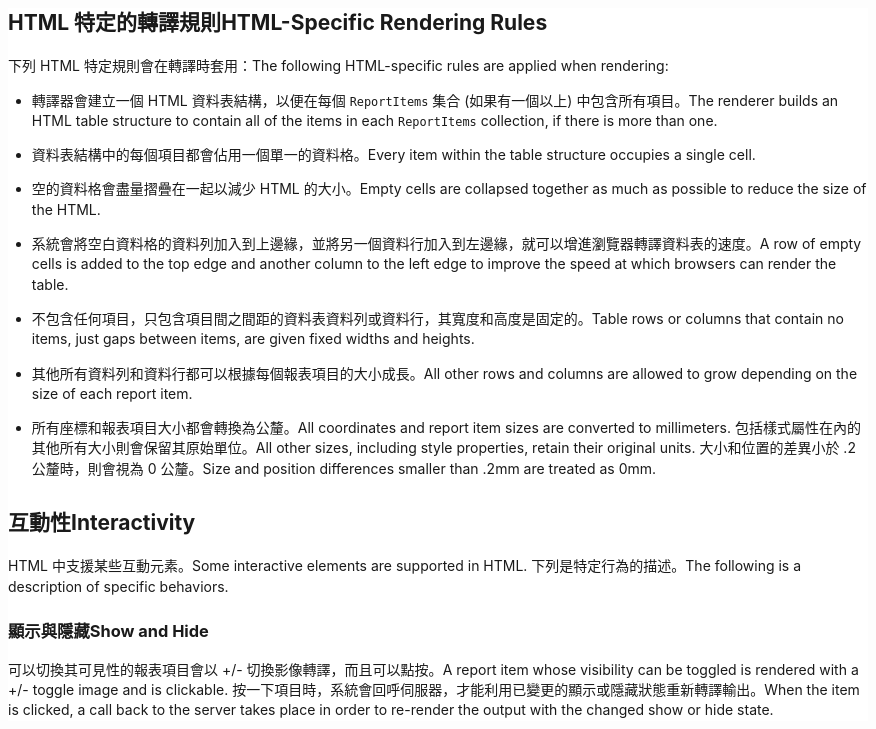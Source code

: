 ##  <a name="html-specific-rendering-rules"></a><a name="HTMLSpecificRenderingRules"></a> <span data-ttu-id="7065f-129">HTML 特定的轉譯規則</span><span class="sxs-lookup"><span data-stu-id="7065f-129">HTML-Specific Rendering Rules</span></span>  
 <span data-ttu-id="7065f-130">下列 HTML 特定規則會在轉譯時套用：</span><span class="sxs-lookup"><span data-stu-id="7065f-130">The following HTML-specific rules are applied when rendering:</span></span>  
  
-   <span data-ttu-id="7065f-131">轉譯器會建立一個 HTML 資料表結構，以便在每個 `ReportItems` 集合 (如果有一個以上) 中包含所有項目。</span><span class="sxs-lookup"><span data-stu-id="7065f-131">The renderer builds an HTML table structure to contain all of the items in each `ReportItems` collection, if there is more than one.</span></span>  
  
-   <span data-ttu-id="7065f-132">資料表結構中的每個項目都會佔用一個單一的資料格。</span><span class="sxs-lookup"><span data-stu-id="7065f-132">Every item within the table structure occupies a single cell.</span></span>  
  
-   <span data-ttu-id="7065f-133">空的資料格會盡量摺疊在一起以減少 HTML 的大小。</span><span class="sxs-lookup"><span data-stu-id="7065f-133">Empty cells are collapsed together as much as possible to reduce the size of the HTML.</span></span>  
  
-   <span data-ttu-id="7065f-134">系統會將空白資料格的資料列加入到上邊緣，並將另一個資料行加入到左邊緣，就可以增進瀏覽器轉譯資料表的速度。</span><span class="sxs-lookup"><span data-stu-id="7065f-134">A row of empty cells is added to the top edge and another column to the left edge to improve the speed at which browsers can render the table.</span></span>  
  
-   <span data-ttu-id="7065f-135">不包含任何項目，只包含項目間之間距的資料表資料列或資料行，其寬度和高度是固定的。</span><span class="sxs-lookup"><span data-stu-id="7065f-135">Table rows or columns that contain no items, just gaps between items, are given fixed widths and heights.</span></span>  
  
-   <span data-ttu-id="7065f-136">其他所有資料列和資料行都可以根據每個報表項目的大小成長。</span><span class="sxs-lookup"><span data-stu-id="7065f-136">All other rows and columns are allowed to grow depending on the size of each report item.</span></span>  
  
-   <span data-ttu-id="7065f-137">所有座標和報表項目大小都會轉換為公釐。</span><span class="sxs-lookup"><span data-stu-id="7065f-137">All coordinates and report item sizes are converted to millimeters.</span></span> <span data-ttu-id="7065f-138">包括樣式屬性在內的其他所有大小則會保留其原始單位。</span><span class="sxs-lookup"><span data-stu-id="7065f-138">All other sizes, including style properties, retain their original units.</span></span> <span data-ttu-id="7065f-139">大小和位置的差異小於 .2 公釐時，則會視為 0 公釐。</span><span class="sxs-lookup"><span data-stu-id="7065f-139">Size and position differences smaller than .2mm are treated as 0mm.</span></span>  
  
##  <a name="interactivity"></a><a name="Interactivity"></a><span data-ttu-id="7065f-140">互動性</span><span class="sxs-lookup"><span data-stu-id="7065f-140">Interactivity</span></span>  
 <span data-ttu-id="7065f-141">HTML 中支援某些互動元素。</span><span class="sxs-lookup"><span data-stu-id="7065f-141">Some interactive elements are supported in HTML.</span></span> <span data-ttu-id="7065f-142">下列是特定行為的描述。</span><span class="sxs-lookup"><span data-stu-id="7065f-142">The following is a description of specific behaviors.</span></span>  
  
### <a name="show-and-hide"></a><span data-ttu-id="7065f-143">顯示與隱藏</span><span class="sxs-lookup"><span data-stu-id="7065f-143">Show and Hide</span></span>  
 <span data-ttu-id="7065f-144">可以切換其可見性的報表項目會以 +/- 切換影像轉譯，而且可以點按。</span><span class="sxs-lookup"><span data-stu-id="7065f-144">A report item whose visibility can be toggled is rendered with a +/- toggle image and is clickable.</span></span> <span data-ttu-id="7065f-145">按一下項目時，系統會回呼伺服器，才能利用已變更的顯示或隱藏狀態重新轉譯輸出。</span><span class="sxs-lookup"><span data-stu-id="7065f-145">When the item is clicked, a call back to the server takes place in order to re-render the output with the changed show or hide state.</span></span>  
  